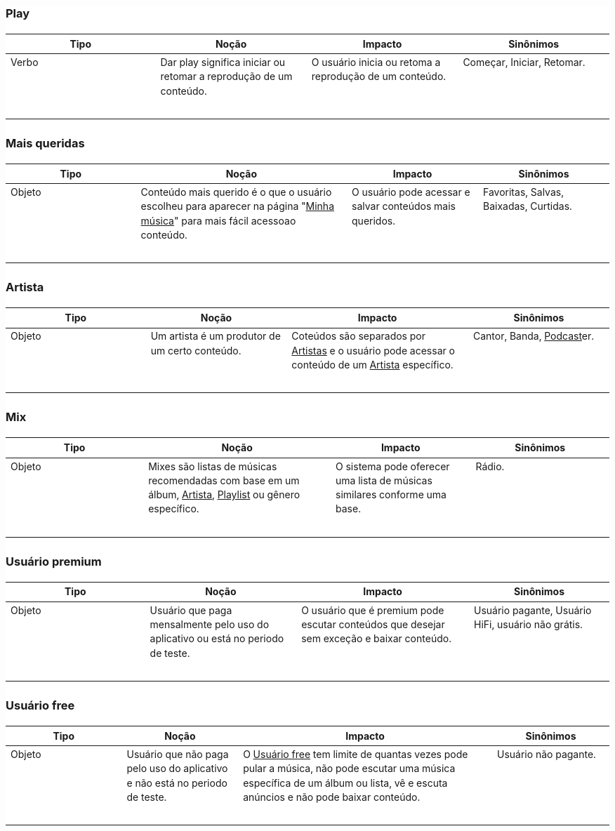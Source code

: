 ### Play

|Tipo|Noção|Impacto|Sinônimos|
|-|-|-|-|
|Verbo|Dar play significa iniciar ou retomar a reprodução de um conteúdo.|O usuário inicia ou retoma a reprodução de um conteúdo.|Começar, Iniciar, Retomar.|
|<img width=500/>|<img width=500/>|<img width=500/>|<img width=500/>|

### Mais queridas

|Tipo|Noção|Impacto|Sinônimos|
|-|-|-|-|
|Objeto|Conteúdo mais querido é o que o usuário escolheu para aparecer na página "[Minha música](/modelagem/lexico#minha-musica)" para mais fácil acessoao conteúdo.|O usuário pode acessar e salvar conteúdos mais queridos.|Favoritas, Salvas, Baixadas, Curtidas.|
|<img width=500/>|<img width=500/>|<img width=500/>|<img width=500/>|

### Artista

|Tipo|Noção|Impacto|Sinônimos|
|-|-|-|-|
|Objeto|Um artista é um produtor de um certo conteúdo.|Coteúdos são separados por [Artistas](/modelagem/lexico#artista) e o usuário pode acessar o conteúdo de um [Artista](/modelagem/lexico#artista) específico.|Cantor, Banda, [Podcast](/modelagem/lexico#podcast)er.|
|<img width=500/>|<img width=500/>|<img width=500/>|<img width=500/>|

### Mix

|Tipo|Noção|Impacto|Sinônimos|
|-|-|-|-|
|Objeto|Mixes são listas de músicas recomendadas com base em um álbum, [Artista](/modelagem/lexico#artista), [Playlist](/modelagem/lexico#playlist) ou gênero específico.|O sistema pode oferecer uma lista de músicas similares conforme uma base.|Rádio.|
|<img width=500/>|<img width=500/>|<img width=500/>|<img width=500/>|

### Usuário premium

|Tipo|Noção|Impacto|Sinônimos|
|-|-|-|-|
|Objeto|Usuário que paga mensalmente pelo uso do aplicativo ou está no periodo de teste.|O usuário que é premium pode escutar conteúdos que desejar sem exceção e baixar conteúdo.|Usuário pagante, Usuário HiFi, usuário não grátis.|
|<img width=500/>|<img width=500/>|<img width=500/>|<img width=500/>|

### Usuário free

|Tipo|Noção|Impacto|Sinônimos|
|-|-|-|-|
|Objeto|Usuário que não paga pelo uso do aplicativo e não está no periodo de teste.|O [Usuário free](/modelagem/lexico#usuario-free) tem limite de quantas vezes pode pular a música, não pode escutar uma música específica de um álbum ou lista, vê e escuta anúncios e não pode baixar conteúdo.|Usuário não pagante.|
|<img width=500/>|<img width=500/>|<img width=500/>|<img width=500/>|
